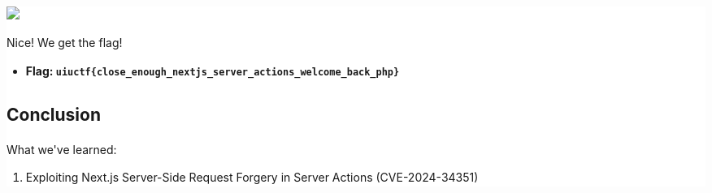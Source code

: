 ![](https://raw.githubusercontent.com/siunam321/CTF-Writeups/main/UIUCTF-2024/images/Pasted%20image%2020240701151718.png)

Nice! We get the flag!

- **Flag: `uiuctf{close_enough_nextjs_server_actions_welcome_back_php}`**

## Conclusion

What we've learned:

1. Exploiting Next.js Server-Side Request Forgery in Server Actions (CVE-2024-34351)